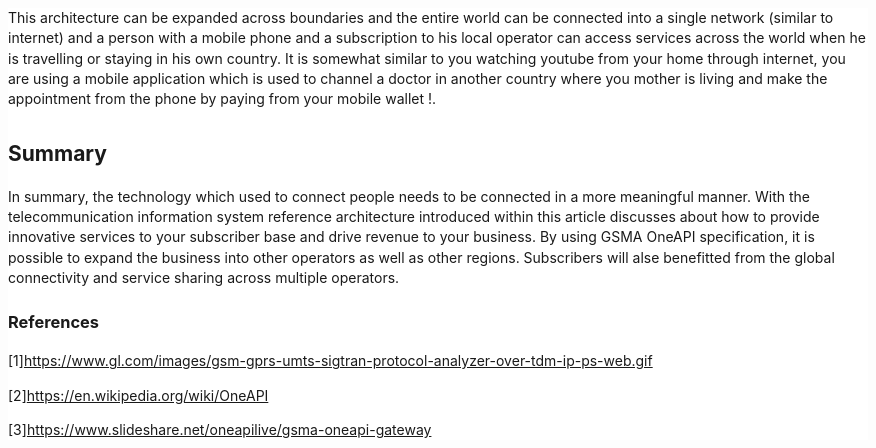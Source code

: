 This architecture can be expanded across boundaries and the entire world can be connected into a single network (similar to internet) and a person with a mobile phone and a subscription to his local operator can access services across the world when he is travelling or staying in his own country. It is somewhat similar to you watching youtube from your home through internet, you are using a mobile application which is used to channel a doctor in another country where you mother is living and make the appointment from the phone by paying from your mobile wallet !.

## Summary
In summary, the technology which used to connect people needs to be connected in a more meaningful manner. With the telecommunication information system reference architecture introduced within this article discusses about how to provide innovative services to your subscriber base and drive revenue to your business. By using GSMA OneAPI specification, it is possible to expand the business into other operators as well as other regions. Subscribers will alse benefitted from the global connectivity and service sharing across multiple operators.

### References
[1]https://www.gl.com/images/gsm-gprs-umts-sigtran-protocol-analyzer-over-tdm-ip-ps-web.gif

[2]https://en.wikipedia.org/wiki/OneAPI

[3]https://www.slideshare.net/oneapilive/gsma-oneapi-gateway
